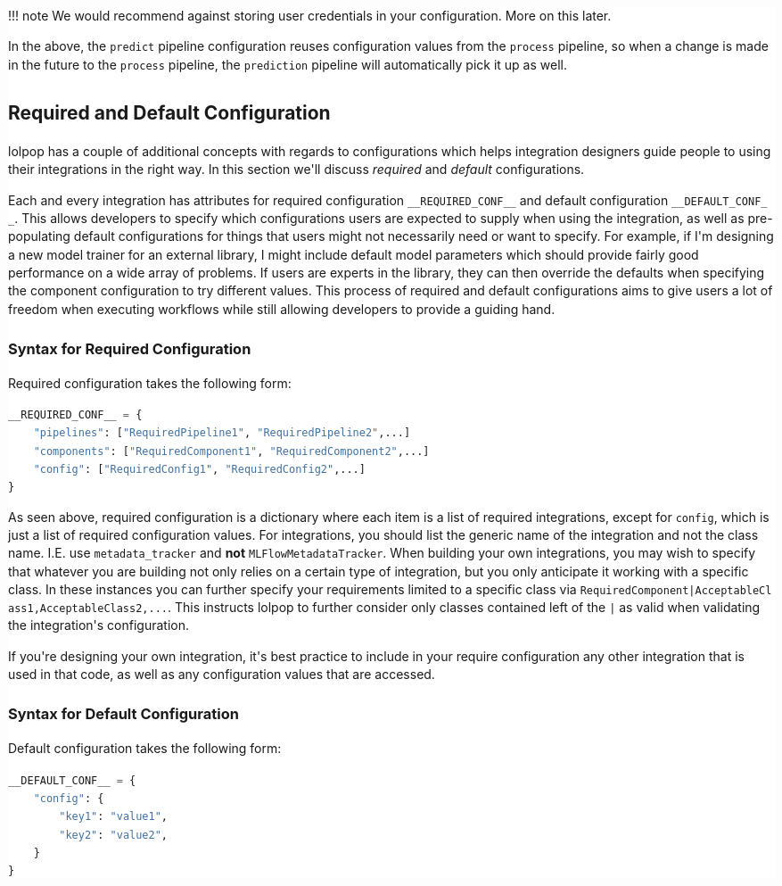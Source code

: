 !!! note 
    We would recommend against storing user credentials in your configuration. More on this later. 

In the above, the `predict` pipeline configuration reuses configuration values from the `process` pipeline, so when a change is made in the future to the `process` pipeline, the `prediction` pipeline will automatically pick it up as well. 

## Required and Default Configuration

lolpop has a couple of additional concepts with regards to configurations which helps integration designers guide people to using their integrations in the right way. In this section we'll discuss *required* and *default* configurations.

Each and every integration has attributes for required configuration `__REQUIRED_CONF__` and default configuration `__DEFAULT_CONF__`. This allows developers to specify which configurations users are expected to supply when using the integration, as well as pre-populating default configurations for things that users might not necessarily need or want to specify. For example, if I'm designing a new model trainer for an external library, I might include default model parameters which should provide fairly good performance on a wide array of problems. If users are experts in the library, they can then override the defaults when specifying the component configuration to try different values. This process of required and default configurations aims to give users a lot of freedom when executing workflows while still allowing developers to provide a guiding hand. 

### Syntax for Required Configuration 

Required configuration takes the following form: 

```python
__REQUIRED_CONF__ = {
    "pipelines": ["RequiredPipeline1", "RequiredPipeline2",...]
    "components": ["RequiredComponent1", "RequiredComponent2",...]
    "config": ["RequiredConfig1", "RequiredConfig2",...]
}
```

As seen above, required configuration is a dictionary where each item is a list of required integrations, except for `config`, which is just a list of required configuration values. For integrations, you should list the generic name of the integration and not the class name. I.E. use `metadata_tracker` and **not** `MLFlowMetadataTracker`. When building your own integrations, you may wish to specify that whatever you are building not only relies on a certain type of integration, but you only anticipate it working with a specific class. In these instances you can further specify your requirements limited to a specific class via `RequiredComponent|AcceptableClass1,AcceptableClass2,...`. This instructs lolpop to further consider only classes contained left of the `|` as valid when validating the integration's configuration.   

If you're designing your own integration, it's best practice to include in your require configuration any other integration that is used in that code, as well as any configuration values that are accessed. 

### Syntax for Default Configuration 

Default configuration takes the following form:

```python
__DEFAULT_CONF__ = {
    "config": {
        "key1": "value1", 
        "key2": "value2",
    }
}
```
